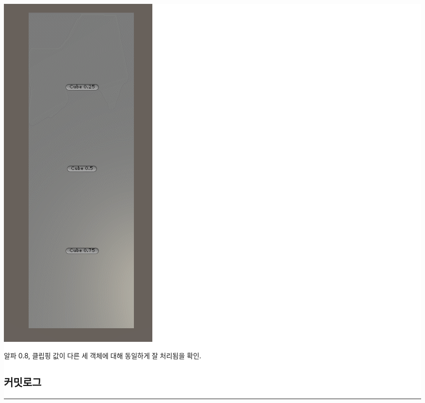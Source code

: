 ![DitherTest.gif](/assets/ckc2022/DitherTest.gif)

알파 0.8, 클립핑 값이 다른 세 객체에 대해 동일하게 잘 처리됨을 확인.

## 커밋로그

---
